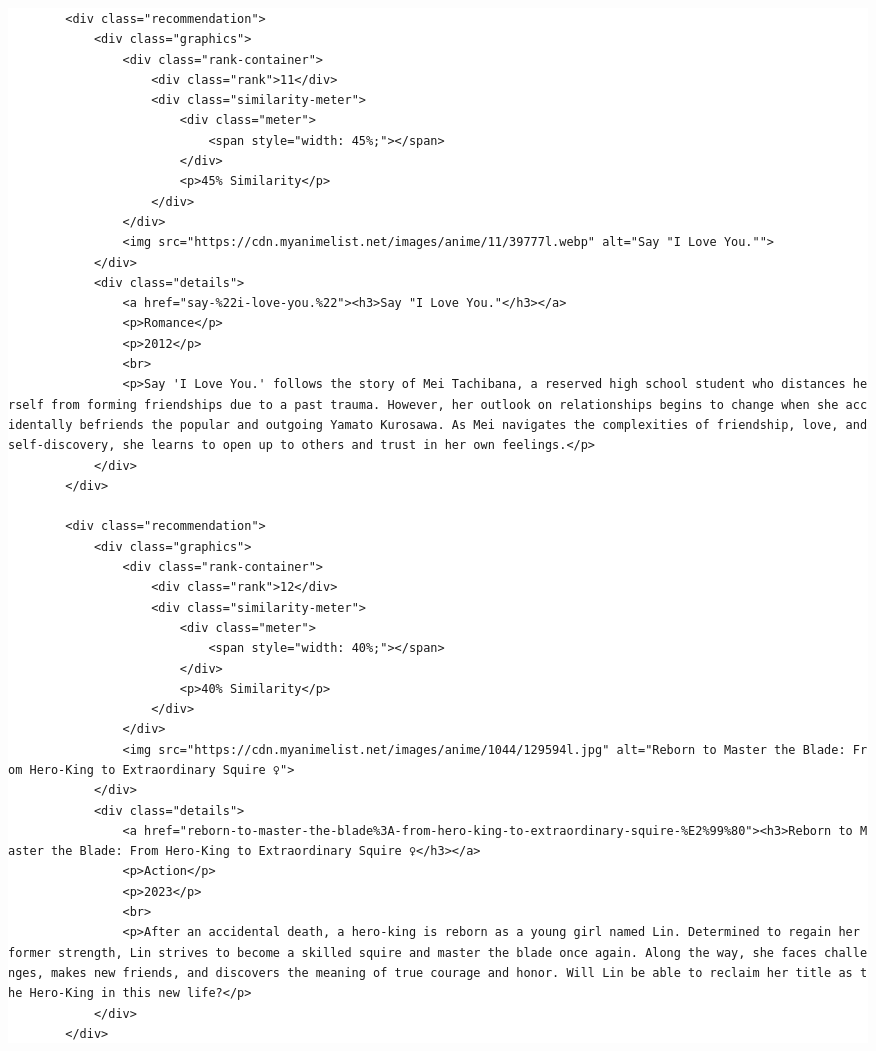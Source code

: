             <div class="recommendation">
                <div class="graphics">
                    <div class="rank-container">
                        <div class="rank">11</div>
                        <div class="similarity-meter">
                            <div class="meter">
                                <span style="width: 45%;"></span>
                            </div>
                            <p>45% Similarity</p>
                        </div>
                    </div>
                    <img src="https://cdn.myanimelist.net/images/anime/11/39777l.webp" alt="Say "I Love You."">
                </div>
                <div class="details">
                    <a href="say-%22i-love-you.%22"><h3>Say "I Love You."</h3></a>
                    <p>Romance</p>
                    <p>2012</p>
                    <br>
                    <p>Say 'I Love You.' follows the story of Mei Tachibana, a reserved high school student who distances herself from forming friendships due to a past trauma. However, her outlook on relationships begins to change when she accidentally befriends the popular and outgoing Yamato Kurosawa. As Mei navigates the complexities of friendship, love, and self-discovery, she learns to open up to others and trust in her own feelings.</p>
                </div>
            </div>

            <div class="recommendation">
                <div class="graphics">
                    <div class="rank-container">
                        <div class="rank">12</div>
                        <div class="similarity-meter">
                            <div class="meter">
                                <span style="width: 40%;"></span>
                            </div>
                            <p>40% Similarity</p>
                        </div>
                    </div>
                    <img src="https://cdn.myanimelist.net/images/anime/1044/129594l.jpg" alt="Reborn to Master the Blade: From Hero-King to Extraordinary Squire ♀">
                </div>
                <div class="details">
                    <a href="reborn-to-master-the-blade%3A-from-hero-king-to-extraordinary-squire-%E2%99%80"><h3>Reborn to Master the Blade: From Hero-King to Extraordinary Squire ♀</h3></a>
                    <p>Action</p>
                    <p>2023</p>
                    <br>
                    <p>After an accidental death, a hero-king is reborn as a young girl named Lin. Determined to regain her former strength, Lin strives to become a skilled squire and master the blade once again. Along the way, she faces challenges, makes new friends, and discovers the meaning of true courage and honor. Will Lin be able to reclaim her title as the Hero-King in this new life?</p>
                </div>
            </div>
